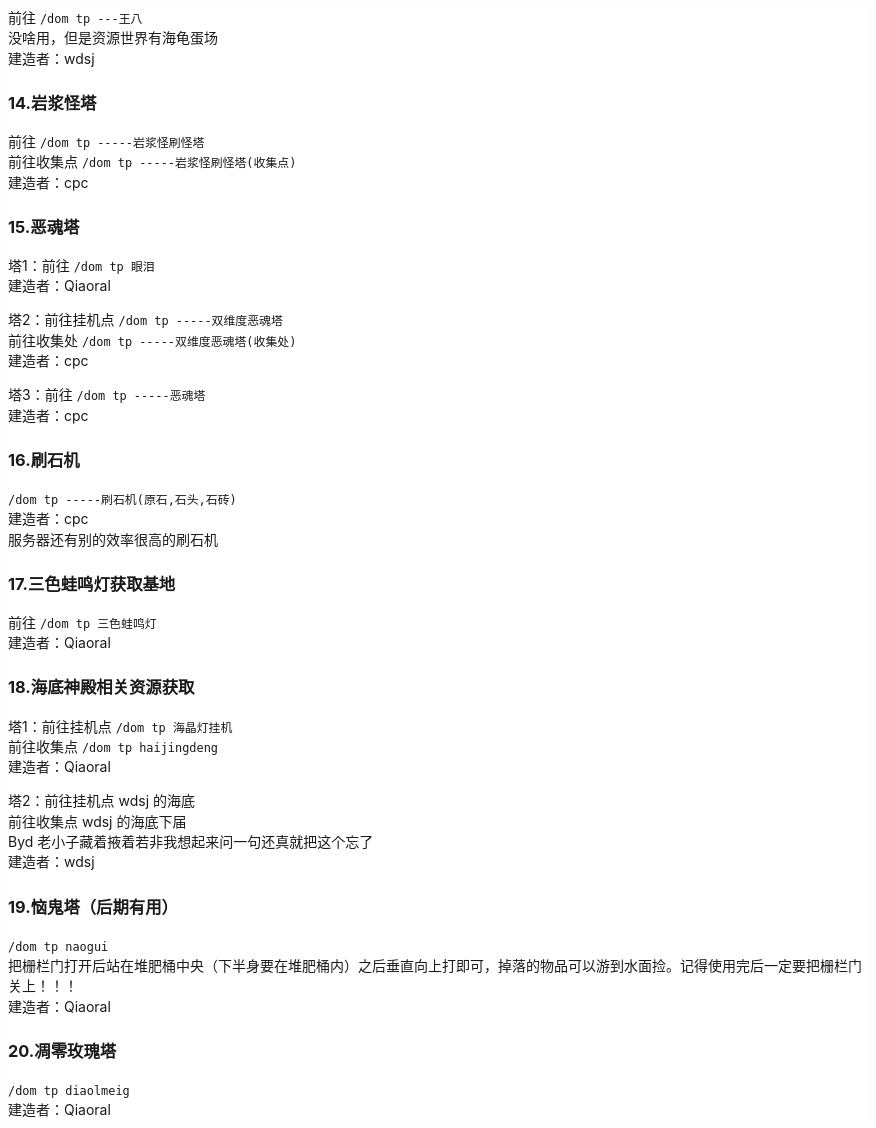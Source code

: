 前往 `/dom tp ---王八`  
没啥用，但是资源世界有海龟蛋场  
建造者：wdsj

### 14.岩浆怪塔

前往 `/dom tp -----岩浆怪刷怪塔`  
前往收集点 `/dom tp -----岩浆怪刷怪塔(收集点)`  
建造者：cpc

### 15.恶魂塔

塔1：前往 `/dom tp 眼泪`  
建造者：Qiaoral

塔2：前往挂机点 `/dom tp -----双维度恶魂塔`  
前往收集处 `/dom tp -----双维度恶魂塔(收集处)`  
建造者：cpc

塔3：前往 `/dom tp -----恶魂塔`  
建造者：cpc

### 16.刷石机

`/dom tp -----刷石机(原石,石头,石砖)`  
建造者：cpc  
服务器还有别的效率很高的刷石机

### 17.三色蛙鸣灯获取基地

前往 `/dom tp 三色蛙鸣灯`  
建造者：Qiaoral

### 18.海底神殿相关资源获取

塔1：前往挂机点 `/dom tp 海晶灯挂机`  
前往收集点 `/dom tp haijingdeng`  
建造者：Qiaoral

塔2：前往挂机点 wdsj 的海底  
前往收集点 wdsj 的海底下届  
Byd 老小子藏着掖着若非我想起来问一句还真就把这个忘了  
建造者：wdsj

### 19.恼鬼塔（后期有用）

`/dom tp naogui`  
把栅栏门打开后站在堆肥桶中央（下半身要在堆肥桶内）之后垂直向上打即可，掉落的物品可以游到水面捡。记得使用完后一定要把栅栏门关上！！！  
建造者：Qiaoral

### 20.凋零玫瑰塔

`/dom tp diaolmeig`  
建造者：Qiaoral
